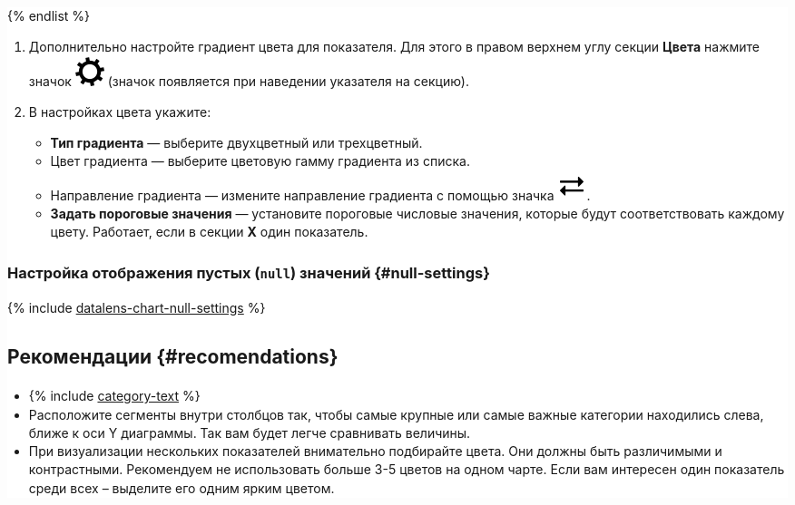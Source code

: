 
   {% endlist %}

1. Дополнительно настройте градиент цвета для показателя. Для этого в правом верхнем углу секции **Цвета** нажмите значок ![image](../../_assets/datalens/gear.svg) (значок появляется при наведении указателя на секцию).
1. В настройках цвета укажите:

   * **Тип градиента** — выберите двухцветный или трехцветный.
   * Цвет градиента — выберите цветовую гамму градиента из списка.
   * Направление градиента — измените направление градиента с помощью значка ![image](../../_assets/datalens/swap.svg).
   * **Задать пороговые значения** — установите пороговые числовые значения, которые будут соответствовать каждому цвету. Работает, если в секции **X** один показатель.

### Настройка отображения пустых (`null`) значений {#null-settings}

{% include [datalens-chart-null-settings](../../_includes/datalens/datalens-chart-null-settings.md) %}

## Рекомендации {#recomendations}

* {% include [category-text](../../_includes/datalens/datalens-category-text.md) %}
* Расположите сегменты внутри столбцов так, чтобы самые крупные или самые важные категории находились слева, ближе к оси Y диаграммы. Так вам будет легче сравнивать величины.
* При визуализации нескольких показателей внимательно подбирайте цвета. Они должны быть различимыми и контрастными. Рекомендуем не использовать больше 3-5 цветов на одном чарте. Если вам интересен один показатель среди всех – выделите его одним ярким цветом.
